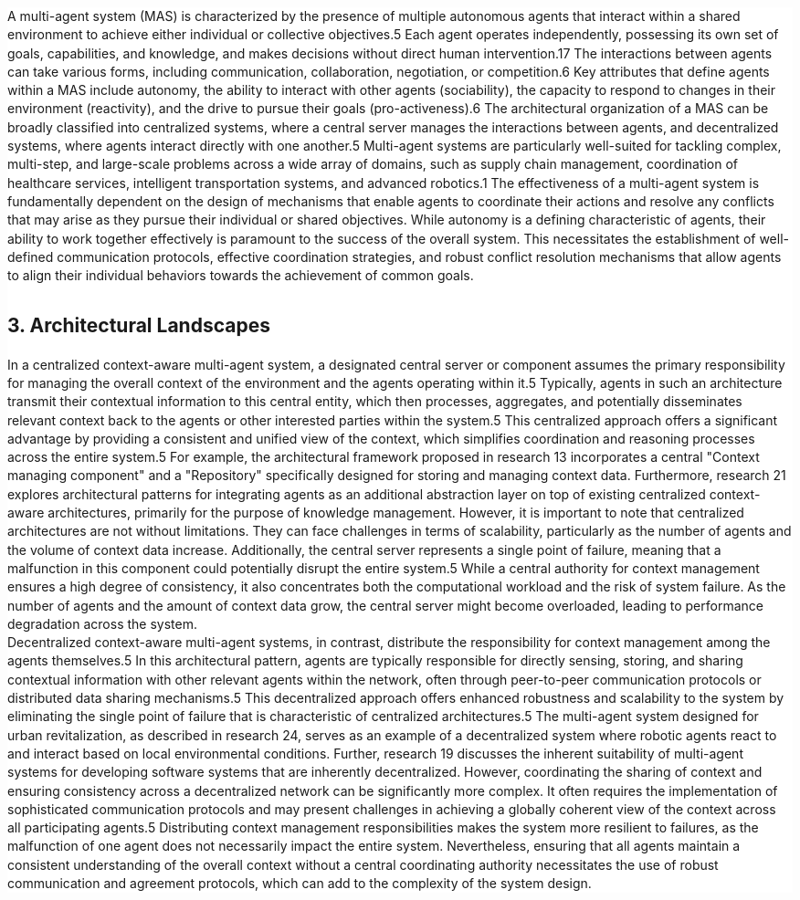 A multi-agent system (MAS) is characterized by the presence of multiple autonomous agents that interact within a shared environment to achieve either individual or collective objectives.5 Each agent operates independently, possessing its own set of goals, capabilities, and knowledge, and makes decisions without direct human intervention.17 The interactions between agents can take various forms, including communication, collaboration, negotiation, or competition.6 Key attributes that define agents within a MAS include autonomy, the ability to interact with other agents (sociability), the capacity to respond to changes in their environment (reactivity), and the drive to pursue their goals (pro-activeness).6 The architectural organization of a MAS can be broadly classified into centralized systems, where a central server manages the interactions between agents, and decentralized systems, where agents interact directly with one another.5 Multi-agent systems are particularly well-suited for tackling complex, multi-step, and large-scale problems across a wide array of domains, such as supply chain management, coordination of healthcare services, intelligent transportation systems, and advanced robotics.1 The effectiveness of a multi-agent system is fundamentally dependent on the design of mechanisms that enable agents to coordinate their actions and resolve any conflicts that may arise as they pursue their individual or shared objectives. While autonomy is a defining characteristic of agents, their ability to work together effectively is paramount to the success of the overall system. This necessitates the establishment of well-defined communication protocols, effective coordination strategies, and robust conflict resolution mechanisms that allow agents to align their individual behaviors towards the achievement of common goals.

## **3\. Architectural Landscapes**

In a centralized context-aware multi-agent system, a designated central server or component assumes the primary responsibility for managing the overall context of the environment and the agents operating within it.5 Typically, agents in such an architecture transmit their contextual information to this central entity, which then processes, aggregates, and potentially disseminates relevant context back to the agents or other interested parties within the system.5 This centralized approach offers a significant advantage by providing a consistent and unified view of the context, which simplifies coordination and reasoning processes across the entire system.5 For example, the architectural framework proposed in research 13 incorporates a central "Context managing component" and a "Repository" specifically designed for storing and managing context data. Furthermore, research 21 explores architectural patterns for integrating agents as an additional abstraction layer on top of existing centralized context-aware architectures, primarily for the purpose of knowledge management. However, it is important to note that centralized architectures are not without limitations. They can face challenges in terms of scalability, particularly as the number of agents and the volume of context data increase. Additionally, the central server represents a single point of failure, meaning that a malfunction in this component could potentially disrupt the entire system.5 While a central authority for context management ensures a high degree of consistency, it also concentrates both the computational workload and the risk of system failure. As the number of agents and the amount of context data grow, the central server might become overloaded, leading to performance degradation across the system.  
Decentralized context-aware multi-agent systems, in contrast, distribute the responsibility for context management among the agents themselves.5 In this architectural pattern, agents are typically responsible for directly sensing, storing, and sharing contextual information with other relevant agents within the network, often through peer-to-peer communication protocols or distributed data sharing mechanisms.5 This decentralized approach offers enhanced robustness and scalability to the system by eliminating the single point of failure that is characteristic of centralized architectures.5 The multi-agent system designed for urban revitalization, as described in research 24, serves as an example of a decentralized system where robotic agents react to and interact based on local environmental conditions. Further, research 19 discusses the inherent suitability of multi-agent systems for developing software systems that are inherently decentralized. However, coordinating the sharing of context and ensuring consistency across a decentralized network can be significantly more complex. It often requires the implementation of sophisticated communication protocols and may present challenges in achieving a globally coherent view of the context across all participating agents.5 Distributing context management responsibilities makes the system more resilient to failures, as the malfunction of one agent does not necessarily impact the entire system. Nevertheless, ensuring that all agents maintain a consistent understanding of the overall context without a central coordinating authority necessitates the use of robust communication and agreement protocols, which can add to the complexity of the system design.  